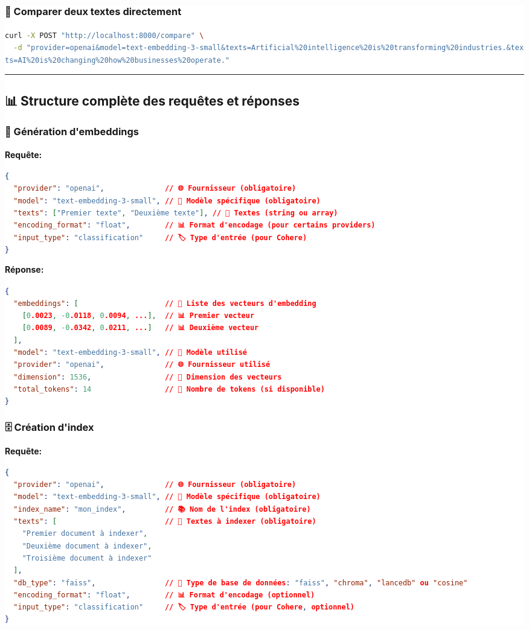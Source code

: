 ### 🧮 Comparer deux textes directement
```bash
curl -X POST "http://localhost:8000/compare" \
  -d "provider=openai&model=text-embedding-3-small&texts=Artificial%20intelligence%20is%20transforming%20industries.&texts=AI%20is%20changing%20how%20businesses%20operate."
```

---

## 📊 Structure complète des requêtes et réponses

### 📝 Génération d'embeddings

**Requête:**
```json
{
  "provider": "openai",              // 🌐 Fournisseur (obligatoire)
  "model": "text-embedding-3-small", // 🤖 Modèle spécifique (obligatoire)
  "texts": ["Premier texte", "Deuxième texte"], // 📄 Textes (string ou array)
  "encoding_format": "float",        // 📊 Format d'encodage (pour certains providers)
  "input_type": "classification"     // 🏷️ Type d'entrée (pour Cohere)
}
```

**Réponse:**
```json
{
  "embeddings": [                    // 🧠 Liste des vecteurs d'embedding
    [0.0023, -0.0118, 0.0094, ...],  // 📊 Premier vecteur
    [0.0089, -0.0342, 0.0211, ...]   // 📊 Deuxième vecteur
  ],
  "model": "text-embedding-3-small", // 🤖 Modèle utilisé
  "provider": "openai",              // 🌐 Fournisseur utilisé
  "dimension": 1536,                 // 📏 Dimension des vecteurs
  "total_tokens": 14                 // 🔢 Nombre de tokens (si disponible)
}
```

### 🗄️ Création d'index

**Requête:**
```json
{
  "provider": "openai",              // 🌐 Fournisseur (obligatoire)
  "model": "text-embedding-3-small", // 🤖 Modèle spécifique (obligatoire)
  "index_name": "mon_index",         // 📚 Nom de l'index (obligatoire)
  "texts": [                         // 📄 Textes à indexer (obligatoire)
    "Premier document à indexer",
    "Deuxième document à indexer",
    "Troisième document à indexer"
  ],
  "db_type": "faiss",                // 💾 Type de base de données: "faiss", "chroma", "lancedb" ou "cosine"
  "encoding_format": "float",        // 📊 Format d'encodage (optionnel)
  "input_type": "classification"     // 🏷️ Type d'entrée (pour Cohere, optionnel)
}
```
